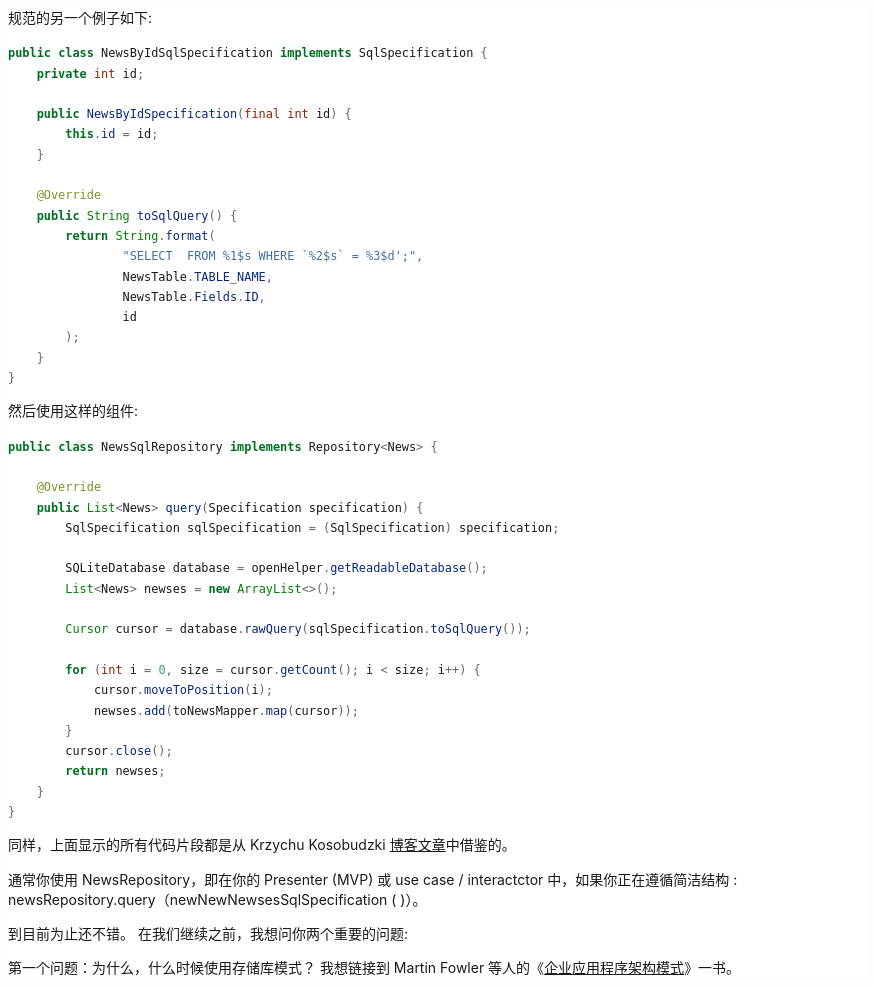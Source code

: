 规范的另一个例子如下: 

```java
public class NewsByIdSqlSpecification implements SqlSpecification {
    private int id;

    public NewsByIdSpecification(final int id) {
        this.id = id;
    }

    @Override
    public String toSqlQuery() {
        return String.format(
                "SELECT  FROM %1$s WHERE `%2$s` = %3$d';",
                NewsTable.TABLE_NAME,
                NewsTable.Fields.ID,
                id
        );
    }
}
```

然后使用这样的组件: 

```java
public class NewsSqlRepository implements Repository<News> {

    @Override
    public List<News> query(Specification specification) {
        SqlSpecification sqlSpecification = (SqlSpecification) specification;

        SQLiteDatabase database = openHelper.getReadableDatabase();
        List<News> newses = new ArrayList<>();

        Cursor cursor = database.rawQuery(sqlSpecification.toSqlQuery());

        for (int i = 0, size = cursor.getCount(); i < size; i++) {
            cursor.moveToPosition(i);
            newses.add(toNewsMapper.map(cursor));
        }
        cursor.close();
        return newses;
    }
}
```

同样，上面显示的所有代码片段都是从 Krzychu Kosobudzki [博客文章](https://medium.com/@krzychukosobudzki/repository-design-pattern-bc490b256006#.h7cm2b24q)中借鉴的。

通常你使用 NewsRepository，即在你的 Presenter (MVP) 或 use case / interactctor 中，如果你正在遵循简洁结构 : newsRepository.query（newNewNewsesSqlSpecification ( )）。

到目前为止还不错。 在我们继续之前，我想问你两个重要的问题: 

第一个问题：为什么，什么时候使用存储库模式？ 我想链接到 Martin Fowler 等人的《[企业应用程序架构模式](http://martinfowler.com/eaaCatalog/repository.html)》一书。
